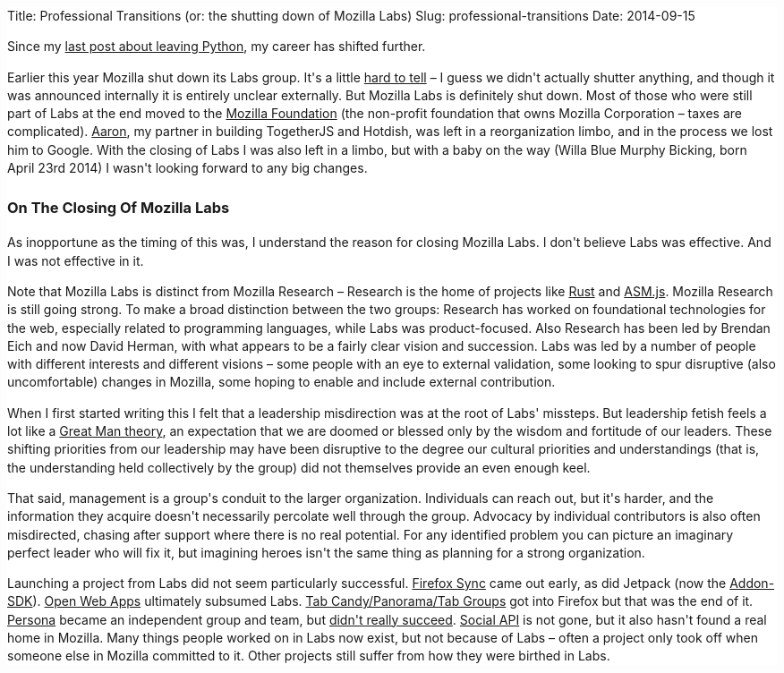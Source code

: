 Title: Professional Transitions (or: the shutting down of Mozilla Labs)
Slug: professional-transitions
Date: 2014-09-15

Since my [last post about leaving Python](http://www.ianbicking.org/blog/2014/02/saying-goodbye-to-python.html), my career has shifted further.

Earlier this year Mozilla shut down its Labs group.  It's a little [hard to tell](https://mozillalabs.com/) – I guess we didn't actually shutter anything, and though it was announced internally it is entirely unclear externally. But Mozilla Labs is definitely shut down. Most of those who were still part of Labs at the end moved to the [Mozilla Foundation](https://www.mozilla.org/en-US/foundation/) (the non-profit foundation that owns Mozilla Corporation – taxes are complicated).  [Aaron](https://twitter.com/adruck), my partner in building TogetherJS and Hotdish, was left in a reorganization limbo, and in the process we lost him to Google.  With the closing of Labs I was also left in a limbo, but with a baby on the way (Willa Blue Murphy Bicking, born April 23rd 2014) I wasn't looking forward to any big changes.

### On The Closing Of Mozilla Labs

As inopportune as the timing of this was, I understand the reason for closing Mozilla Labs.  I don't believe Labs was effective.  And I was not effective in it.

Note that Mozilla Labs is distinct from Mozilla Research – Research is the home of projects like [Rust](http://www.rust-lang.org/) and [ASM.js](http://asmjs.org/).  Mozilla Research is still going strong. To make a broad distinction between the two groups: Research has worked on foundational technologies for the web, especially related to programming languages, while Labs was product-focused.  Also Research has been led by Brendan Eich and now David Herman, with what appears to be a fairly clear vision and succession.  Labs was led by a number of people with different interests and different visions – some people with an eye to external validation, some looking to spur disruptive (also uncomfortable) changes in Mozilla, some hoping to enable and include external contribution.

When I first started writing this I felt that a leadership misdirection was at the root of Labs' missteps.  But leadership fetish feels a lot like a [Great Man theory](http://en.wikipedia.org/wiki/Great_Man_theory), an expectation that we are doomed or blessed only by the wisdom and fortitude of our leaders.  These shifting priorities from our leadership may have been disruptive to the degree our cultural priorities and understandings (that is, the understanding held collectively by the group) did not themselves provide an even enough keel.

That said, management is a group's conduit to the larger organization. Individuals can reach out, but it's harder, and the information they acquire doesn't necessarily percolate well through the group. Advocacy by individual contributors is also often misdirected, chasing after support where there is no real potential.  For any identified problem you can picture an imaginary perfect leader who will fix it, but imagining heroes isn't the same thing as planning for a strong organization.

Launching a project from Labs did not seem particularly successful. [Firefox Sync](https://www.mozilla.org/en-US/firefox/sync/) came out early, as did Jetpack (now the [Addon-SDK](https://developer.mozilla.org/en-US/Add-ons/SDK)). [Open Web Apps](https://developer.mozilla.org/en-US/Apps) ultimately subsumed Labs. [Tab Candy/Panorama/Tab Groups](https://support.mozilla.org/en-US/kb/tab-groups-organize-tabs) got into Firefox but that was the end of it. [Persona](https://login.persona.org/about) became an independent group and team, but [didn't really succeed](http://identity.mozilla.com/post/78873831485/transitioning-persona-to-community-ownership). [Social API](https://developer.mozilla.org/en-US/docs/Mozilla/Projects/Social_API) is not gone, but it also hasn't found a real home in Mozilla.  Many things people worked on in Labs now exist, but not because of Labs – often a project only took off when someone else in Mozilla committed to it.  Other projects still suffer from how they were birthed in Labs.
